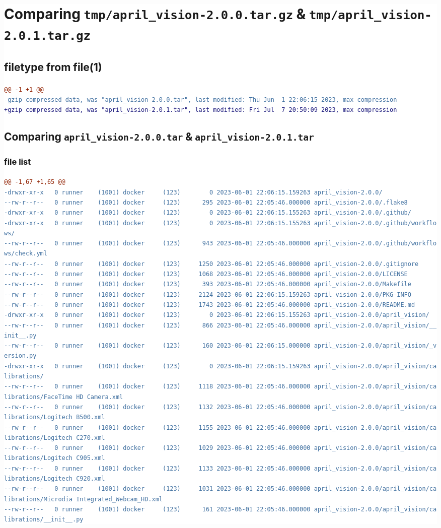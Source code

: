 # Comparing `tmp/april_vision-2.0.0.tar.gz` & `tmp/april_vision-2.0.1.tar.gz`

## filetype from file(1)

```diff
@@ -1 +1 @@
-gzip compressed data, was "april_vision-2.0.0.tar", last modified: Thu Jun  1 22:06:15 2023, max compression
+gzip compressed data, was "april_vision-2.0.1.tar", last modified: Fri Jul  7 20:50:09 2023, max compression
```

## Comparing `april_vision-2.0.0.tar` & `april_vision-2.0.1.tar`

### file list

```diff
@@ -1,67 +1,65 @@
-drwxr-xr-x   0 runner    (1001) docker     (123)        0 2023-06-01 22:06:15.159263 april_vision-2.0.0/
--rw-r--r--   0 runner    (1001) docker     (123)      295 2023-06-01 22:05:46.000000 april_vision-2.0.0/.flake8
-drwxr-xr-x   0 runner    (1001) docker     (123)        0 2023-06-01 22:06:15.155263 april_vision-2.0.0/.github/
-drwxr-xr-x   0 runner    (1001) docker     (123)        0 2023-06-01 22:06:15.155263 april_vision-2.0.0/.github/workflows/
--rw-r--r--   0 runner    (1001) docker     (123)      943 2023-06-01 22:05:46.000000 april_vision-2.0.0/.github/workflows/check.yml
--rw-r--r--   0 runner    (1001) docker     (123)     1250 2023-06-01 22:05:46.000000 april_vision-2.0.0/.gitignore
--rw-r--r--   0 runner    (1001) docker     (123)     1068 2023-06-01 22:05:46.000000 april_vision-2.0.0/LICENSE
--rw-r--r--   0 runner    (1001) docker     (123)      393 2023-06-01 22:05:46.000000 april_vision-2.0.0/Makefile
--rw-r--r--   0 runner    (1001) docker     (123)     2124 2023-06-01 22:06:15.159263 april_vision-2.0.0/PKG-INFO
--rw-r--r--   0 runner    (1001) docker     (123)     1743 2023-06-01 22:05:46.000000 april_vision-2.0.0/README.md
-drwxr-xr-x   0 runner    (1001) docker     (123)        0 2023-06-01 22:06:15.155263 april_vision-2.0.0/april_vision/
--rw-r--r--   0 runner    (1001) docker     (123)      866 2023-06-01 22:05:46.000000 april_vision-2.0.0/april_vision/__init__.py
--rw-r--r--   0 runner    (1001) docker     (123)      160 2023-06-01 22:06:15.000000 april_vision-2.0.0/april_vision/_version.py
-drwxr-xr-x   0 runner    (1001) docker     (123)        0 2023-06-01 22:06:15.159263 april_vision-2.0.0/april_vision/calibrations/
--rw-r--r--   0 runner    (1001) docker     (123)     1118 2023-06-01 22:05:46.000000 april_vision-2.0.0/april_vision/calibrations/FaceTime HD Camera.xml
--rw-r--r--   0 runner    (1001) docker     (123)     1132 2023-06-01 22:05:46.000000 april_vision-2.0.0/april_vision/calibrations/Logitech B500.xml
--rw-r--r--   0 runner    (1001) docker     (123)     1155 2023-06-01 22:05:46.000000 april_vision-2.0.0/april_vision/calibrations/Logitech C270.xml
--rw-r--r--   0 runner    (1001) docker     (123)     1029 2023-06-01 22:05:46.000000 april_vision-2.0.0/april_vision/calibrations/Logitech C905.xml
--rw-r--r--   0 runner    (1001) docker     (123)     1133 2023-06-01 22:05:46.000000 april_vision-2.0.0/april_vision/calibrations/Logitech C920.xml
--rw-r--r--   0 runner    (1001) docker     (123)     1031 2023-06-01 22:05:46.000000 april_vision-2.0.0/april_vision/calibrations/Microdia Integrated_Webcam_HD.xml
--rw-r--r--   0 runner    (1001) docker     (123)      161 2023-06-01 22:05:46.000000 april_vision-2.0.0/april_vision/calibrations/__init__.py
```